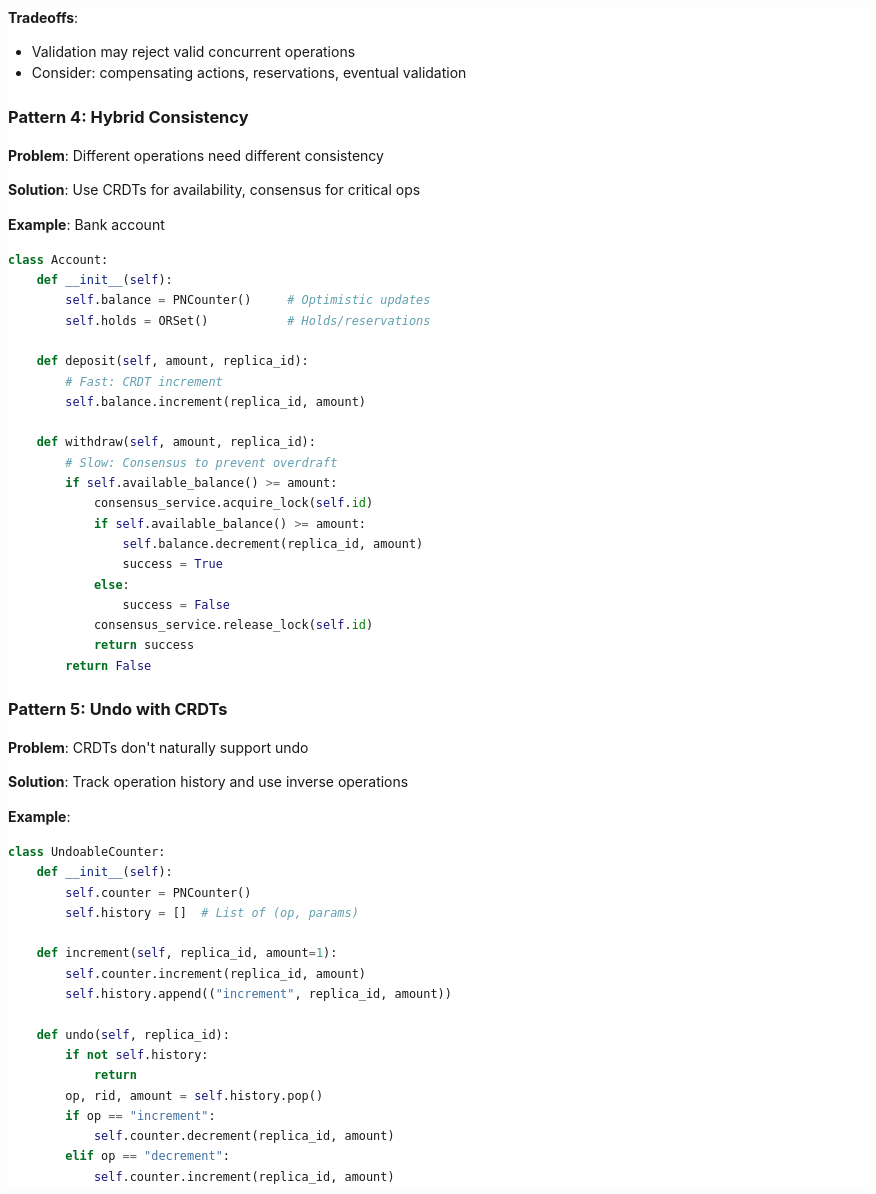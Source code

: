 **Tradeoffs**:
- Validation may reject valid concurrent operations
- Consider: compensating actions, reservations, eventual validation

### Pattern 4: Hybrid Consistency

**Problem**: Different operations need different consistency

**Solution**: Use CRDTs for availability, consensus for critical ops

**Example**: Bank account
```python
class Account:
    def __init__(self):
        self.balance = PNCounter()     # Optimistic updates
        self.holds = ORSet()           # Holds/reservations

    def deposit(self, amount, replica_id):
        # Fast: CRDT increment
        self.balance.increment(replica_id, amount)

    def withdraw(self, amount, replica_id):
        # Slow: Consensus to prevent overdraft
        if self.available_balance() >= amount:
            consensus_service.acquire_lock(self.id)
            if self.available_balance() >= amount:
                self.balance.decrement(replica_id, amount)
                success = True
            else:
                success = False
            consensus_service.release_lock(self.id)
            return success
        return False
```

### Pattern 5: Undo with CRDTs

**Problem**: CRDTs don't naturally support undo

**Solution**: Track operation history and use inverse operations

**Example**:
```python
class UndoableCounter:
    def __init__(self):
        self.counter = PNCounter()
        self.history = []  # List of (op, params)

    def increment(self, replica_id, amount=1):
        self.counter.increment(replica_id, amount)
        self.history.append(("increment", replica_id, amount))

    def undo(self, replica_id):
        if not self.history:
            return
        op, rid, amount = self.history.pop()
        if op == "increment":
            self.counter.decrement(replica_id, amount)
        elif op == "decrement":
            self.counter.increment(replica_id, amount)
```
